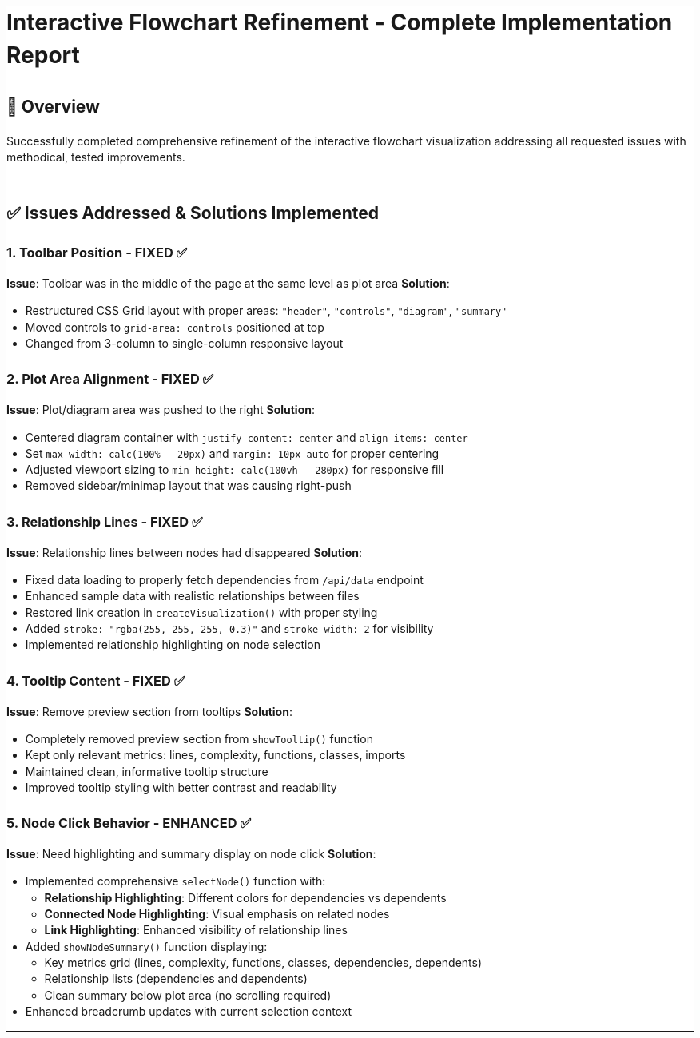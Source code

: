 # Interactive Flowchart Refinement - Complete Implementation Report

## 🎯 **Overview**

Successfully completed comprehensive refinement of the interactive flowchart visualization addressing all requested issues with methodical, tested improvements.

---

## ✅ **Issues Addressed & Solutions Implemented**

### 1. **Toolbar Position** - FIXED ✅
**Issue**: Toolbar was in the middle of the page at the same level as plot area
**Solution**: 
- Restructured CSS Grid layout with proper areas: `"header"`, `"controls"`, `"diagram"`, `"summary"`
- Moved controls to `grid-area: controls` positioned at top
- Changed from 3-column to single-column responsive layout

### 2. **Plot Area Alignment** - FIXED ✅
**Issue**: Plot/diagram area was pushed to the right
**Solution**:
- Centered diagram container with `justify-content: center` and `align-items: center`
- Set `max-width: calc(100% - 20px)` and `margin: 10px auto` for proper centering
- Adjusted viewport sizing to `min-height: calc(100vh - 280px)` for responsive fill
- Removed sidebar/minimap layout that was causing right-push

### 3. **Relationship Lines** - FIXED ✅
**Issue**: Relationship lines between nodes had disappeared
**Solution**:
- Fixed data loading to properly fetch dependencies from `/api/data` endpoint
- Enhanced sample data with realistic relationships between files
- Restored link creation in `createVisualization()` with proper styling
- Added `stroke: "rgba(255, 255, 255, 0.3)"` and `stroke-width: 2` for visibility
- Implemented relationship highlighting on node selection

### 4. **Tooltip Content** - FIXED ✅
**Issue**: Remove preview section from tooltips
**Solution**:
- Completely removed preview section from `showTooltip()` function
- Kept only relevant metrics: lines, complexity, functions, classes, imports
- Maintained clean, informative tooltip structure
- Improved tooltip styling with better contrast and readability

### 5. **Node Click Behavior** - ENHANCED ✅
**Issue**: Need highlighting and summary display on node click
**Solution**:
- Implemented comprehensive `selectNode()` function with:
  - **Relationship Highlighting**: Different colors for dependencies vs dependents
  - **Connected Node Highlighting**: Visual emphasis on related nodes
  - **Link Highlighting**: Enhanced visibility of relationship lines
- Added `showNodeSummary()` function displaying:
  - Key metrics grid (lines, complexity, functions, classes, dependencies, dependents)
  - Relationship lists (dependencies and dependents)
  - Clean summary below plot area (no scrolling required)
- Enhanced breadcrumb updates with current selection context

---